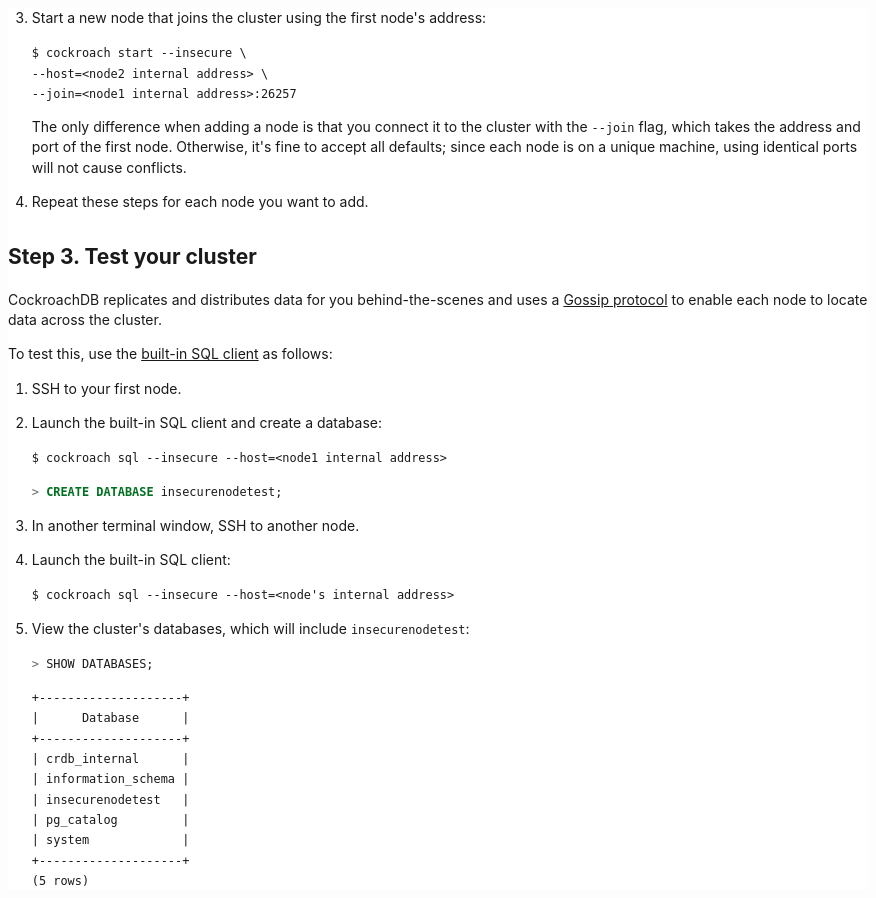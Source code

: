3. Start a new node that joins the cluster using the first node's address:

	~~~ shell
	$ cockroach start --insecure \
	--host=<node2 internal address> \
	--join=<node1 internal address>:26257
	~~~

	The only difference when adding a node is that you connect it to the cluster with the `--join` flag, which takes the address and port of the first node. Otherwise, it's fine to accept all defaults; since each node is on a unique machine, using identical ports will not cause conflicts.

4. Repeat these steps for each node you want to add.

## Step 3. Test your cluster

CockroachDB replicates and distributes data for you behind-the-scenes and uses a [Gossip protocol](https://en.wikipedia.org/wiki/Gossip_protocol) to enable each node to locate data across the cluster.

To test this, use the [built-in SQL client](use-the-built-in-sql-client.html) as follows:

1. SSH to your first node.

2. Launch the built-in SQL client and create a database:

	~~~ shell
	$ cockroach sql --insecure --host=<node1 internal address>
	~~~

	~~~ sql
	> CREATE DATABASE insecurenodetest;
	~~~

3. In another terminal window, SSH to another node.

4. Launch the built-in SQL client:

	~~~ shell
	$ cockroach sql --insecure --host=<node's internal address>
	~~~

5. View the cluster's databases, which will include `insecurenodetest`:

	~~~ sql
	> SHOW DATABASES;
	~~~
	~~~
	+--------------------+
	|      Database      |
	+--------------------+
	| crdb_internal      |
	| information_schema |
	| insecurenodetest   |
	| pg_catalog         |
	| system             |
	+--------------------+
	(5 rows)
	~~~
